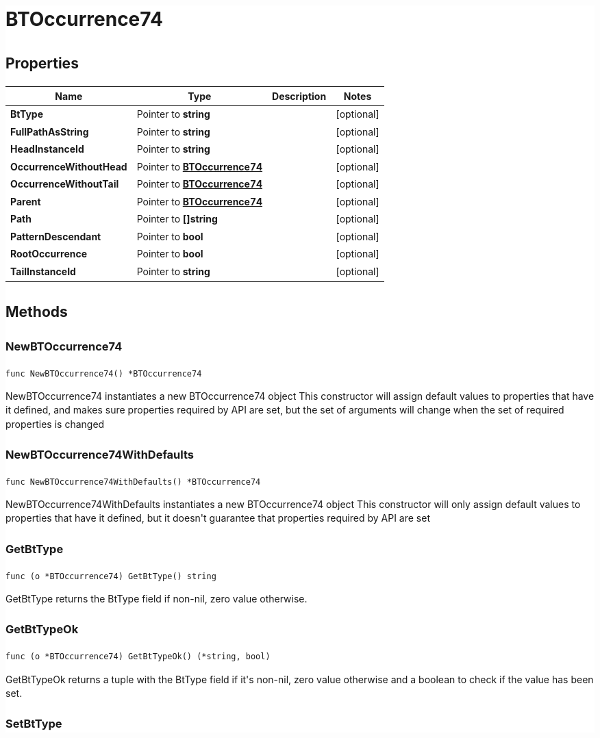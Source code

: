 # BTOccurrence74

## Properties

Name | Type | Description | Notes
------------ | ------------- | ------------- | -------------
**BtType** | Pointer to **string** |  | [optional] 
**FullPathAsString** | Pointer to **string** |  | [optional] 
**HeadInstanceId** | Pointer to **string** |  | [optional] 
**OccurrenceWithoutHead** | Pointer to [**BTOccurrence74**](BTOccurrence-74.md) |  | [optional] 
**OccurrenceWithoutTail** | Pointer to [**BTOccurrence74**](BTOccurrence-74.md) |  | [optional] 
**Parent** | Pointer to [**BTOccurrence74**](BTOccurrence-74.md) |  | [optional] 
**Path** | Pointer to **[]string** |  | [optional] 
**PatternDescendant** | Pointer to **bool** |  | [optional] 
**RootOccurrence** | Pointer to **bool** |  | [optional] 
**TailInstanceId** | Pointer to **string** |  | [optional] 

## Methods

### NewBTOccurrence74

`func NewBTOccurrence74() *BTOccurrence74`

NewBTOccurrence74 instantiates a new BTOccurrence74 object
This constructor will assign default values to properties that have it defined,
and makes sure properties required by API are set, but the set of arguments
will change when the set of required properties is changed

### NewBTOccurrence74WithDefaults

`func NewBTOccurrence74WithDefaults() *BTOccurrence74`

NewBTOccurrence74WithDefaults instantiates a new BTOccurrence74 object
This constructor will only assign default values to properties that have it defined,
but it doesn't guarantee that properties required by API are set

### GetBtType

`func (o *BTOccurrence74) GetBtType() string`

GetBtType returns the BtType field if non-nil, zero value otherwise.

### GetBtTypeOk

`func (o *BTOccurrence74) GetBtTypeOk() (*string, bool)`

GetBtTypeOk returns a tuple with the BtType field if it's non-nil, zero value otherwise
and a boolean to check if the value has been set.

### SetBtType
